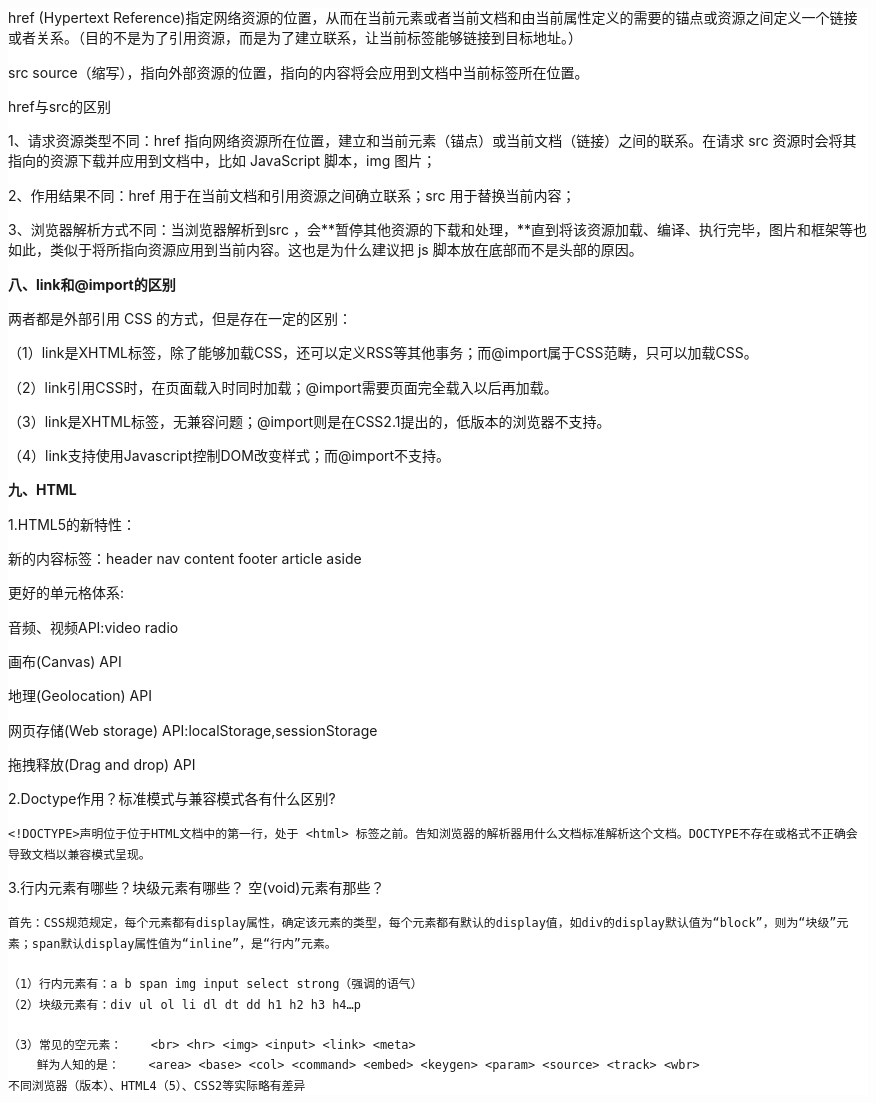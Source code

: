 href (Hypertext Reference)指定网络资源的位置，从而在当前元素或者当前文档和由当前属性定义的需要的锚点或资源之间定义一个链接或者关系。（目的不是为了引用资源，而是为了建立联系，让当前标签能够链接到目标地址。）

src source（缩写），指向外部资源的位置，指向的内容将会应用到文档中当前标签所在位置。

href与src的区别

1、请求资源类型不同：href 指向网络资源所在位置，建立和当前元素（锚点）或当前文档（链接）之间的联系。在请求 src 资源时会将其指向的资源下载并应用到文档中，比如 JavaScript 脚本，img 图片；

2、作用结果不同：href 用于在当前文档和引用资源之间确立联系；src 用于替换当前内容；

3、浏览器解析方式不同：当浏览器解析到src ，会**暂停其他资源的下载和处理，**直到将该资源加载、编译、执行完毕，图片和框架等也如此，类似于将所指向资源应用到当前内容。这也是为什么建议把 js 脚本放在底部而不是头部的原因。

**八、link和@import的区别**

两者都是外部引用 CSS 的方式，但是存在一定的区别：

（1）link是XHTML标签，除了能够加载CSS，还可以定义RSS等其他事务；而@import属于CSS范畴，只可以加载CSS。

（2）link引用CSS时，在页面载入时同时加载；@import需要页面完全载入以后再加载。

（3）link是XHTML标签，无兼容问题；@import则是在CSS2.1提出的，低版本的浏览器不支持。

（4）link支持使用Javascript控制DOM改变样式；而@import不支持。

**九、HTML**

1.HTML5的新特性：

新的内容标签：header nav content footer article aside

更好的单元格体系:

音频、视频API:video radio

画布(Canvas) API

地理(Geolocation) API

网页存储(Web storage) API:localStorage,sessionStorage

拖拽释放(Drag and drop) API

2.Doctype作用？标准模式与兼容模式各有什么区别?

```
<!DOCTYPE>声明位于位于HTML文档中的第一行，处于 <html> 标签之前。告知浏览器的解析器用什么文档标准解析这个文档。DOCTYPE不存在或格式不正确会导致文档以兼容模式呈现。
```

3.行内元素有哪些？块级元素有哪些？ 空(void)元素有那些？



```
首先：CSS规范规定，每个元素都有display属性，确定该元素的类型，每个元素都有默认的display值，如div的display默认值为“block”，则为“块级”元素；span默认display属性值为“inline”，是“行内”元素。

（1）行内元素有：a b span img input select strong（强调的语气）
（2）块级元素有：div ul ol li dl dt dd h1 h2 h3 h4…p

（3）常见的空元素：    <br> <hr> <img> <input> <link> <meta>
    鲜为人知的是：    <area> <base> <col> <command> <embed> <keygen> <param> <source> <track> <wbr>
不同浏览器（版本）、HTML4（5）、CSS2等实际略有差异
```
